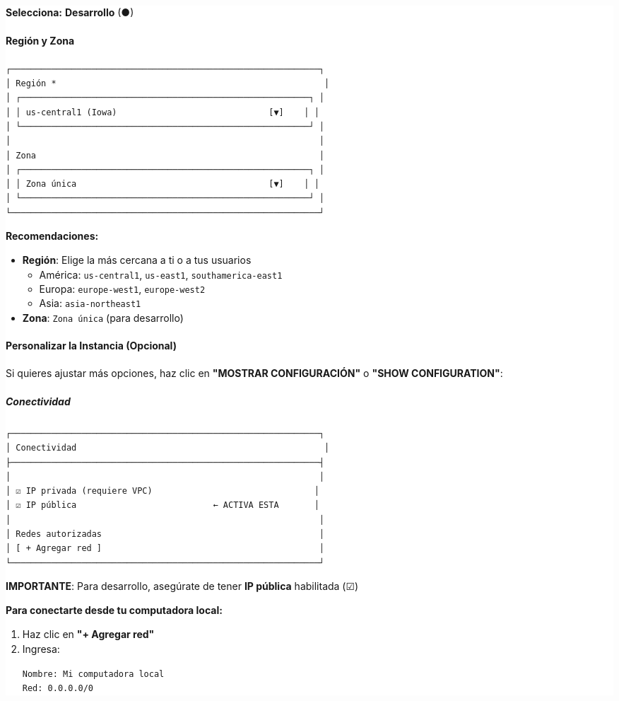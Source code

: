 **Selecciona:** **Desarrollo** (●)

#### **Región y Zona**

```
┌─────────────────────────────────────────────────────────────┐
│ Región *                                                     │
│ ┌─────────────────────────────────────────────────────────┐ │
│ │ us-central1 (Iowa)                              [▼]    │ │
│ └─────────────────────────────────────────────────────────┘ │
│                                                             │
│ Zona                                                        │
│ ┌─────────────────────────────────────────────────────────┐ │
│ │ Zona única                                      [▼]    │ │
│ └─────────────────────────────────────────────────────────┘ │
└─────────────────────────────────────────────────────────────┘
```

**Recomendaciones:**
- **Región**: Elige la más cercana a ti o a tus usuarios
  - América: `us-central1`, `us-east1`, `southamerica-east1`
  - Europa: `europe-west1`, `europe-west2`
  - Asia: `asia-northeast1`
- **Zona**: `Zona única` (para desarrollo)

#### **Personalizar la Instancia (Opcional)**

Si quieres ajustar más opciones, haz clic en **"MOSTRAR CONFIGURACIÓN"** o **"SHOW CONFIGURATION"**:

##### **Conectividad**

```
┌─────────────────────────────────────────────────────────────┐
│ Conectividad                                                 │
├─────────────────────────────────────────────────────────────┤
│                                                             │
│ ☑ IP privada (requiere VPC)                                │
│ ☑ IP pública                           ← ACTIVA ESTA       │
│                                                             │
│ Redes autorizadas                                           │
│ [ + Agregar red ]                                           │
└─────────────────────────────────────────────────────────────┘
```

**IMPORTANTE**: Para desarrollo, asegúrate de tener **IP pública** habilitada (☑)

**Para conectarte desde tu computadora local:**

1. Haz clic en **"+ Agregar red"**
2. Ingresa:
   ```
   Nombre: Mi computadora local
   Red: 0.0.0.0/0
   ```
